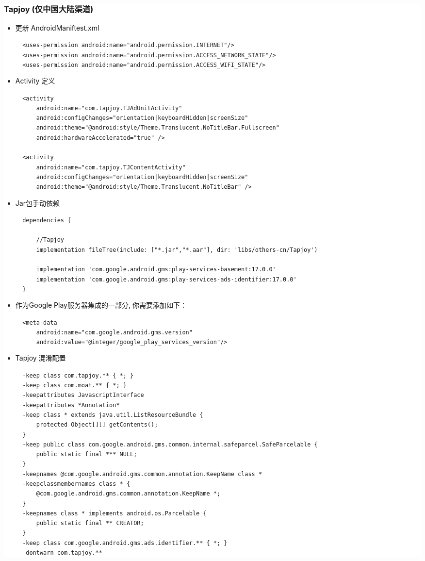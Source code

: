 
### Tapjoy (仅中国大陆渠道)

* 更新 AndroidManiftest.xml

		<uses-permission android:name="android.permission.INTERNET"/>
        <uses-permission android:name="android.permission.ACCESS_NETWORK_STATE"/>
        <uses-permission android:name="android.permission.ACCESS_WIFI_STATE"/>

* Activity 定义

		<activity
            android:name="com.tapjoy.TJAdUnitActivity"
            android:configChanges="orientation|keyboardHidden|screenSize"
            android:theme="@android:style/Theme.Translucent.NoTitleBar.Fullscreen"
            android:hardwareAccelerated="true" />

        <activity
            android:name="com.tapjoy.TJContentActivity"
            android:configChanges="orientation|keyboardHidden|screenSize"
            android:theme="@android:style/Theme.Translucent.NoTitleBar" />


* Jar包手动依赖

	    dependencies {
            
            //Tapjoy
            implementation fileTree(include: ["*.jar","*.aar"], dir: 'libs/others-cn/Tapjoy')

            implementation 'com.google.android.gms:play-services-basement:17.0.0'
            implementation 'com.google.android.gms:play-services-ads-identifier:17.0.0'
 		}

* 作为Google Play服务器集成的一部分, 你需要添加如下：

        <meta-data
            android:name="com.google.android.gms.version"
            android:value="@integer/google_play_services_version"/>


* Tapjoy 混淆配置

        -keep class com.tapjoy.** { *; }
        -keep class com.moat.** { *; }
        -keepattributes JavascriptInterface
        -keepattributes *Annotation*
        -keep class * extends java.util.ListResourceBundle {
            protected Object[][] getContents();
        }
        -keep public class com.google.android.gms.common.internal.safeparcel.SafeParcelable {
            public static final *** NULL;
        }
        -keepnames @com.google.android.gms.common.annotation.KeepName class *
        -keepclassmembernames class * {
            @com.google.android.gms.common.annotation.KeepName *;
        }
        -keepnames class * implements android.os.Parcelable {
            public static final ** CREATOR;
        }
        -keep class com.google.android.gms.ads.identifier.** { *; }
        -dontwarn com.tapjoy.**      
